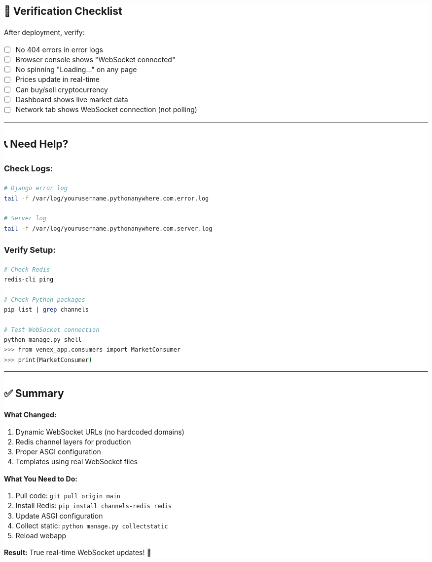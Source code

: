
## 🎯 Verification Checklist

After deployment, verify:

- [ ] No 404 errors in error logs
- [ ] Browser console shows "WebSocket connected"
- [ ] No spinning "Loading..." on any page
- [ ] Prices update in real-time
- [ ] Can buy/sell cryptocurrency
- [ ] Dashboard shows live market data
- [ ] Network tab shows WebSocket connection (not polling)

---

## 📞 Need Help?

### Check Logs:
```bash
# Django error log
tail -f /var/log/yourusername.pythonanywhere.com.error.log

# Server log
tail -f /var/log/yourusername.pythonanywhere.com.server.log
```

### Verify Setup:
```bash
# Check Redis
redis-cli ping

# Check Python packages
pip list | grep channels

# Test WebSocket connection
python manage.py shell
>>> from venex_app.consumers import MarketConsumer
>>> print(MarketConsumer)
```

---

## ✅ Summary

**What Changed:**
1. Dynamic WebSocket URLs (no hardcoded domains)
2. Redis channel layers for production
3. Proper ASGI configuration
4. Templates using real WebSocket files

**What You Need to Do:**
1. Pull code: `git pull origin main`
2. Install Redis: `pip install channels-redis redis`
3. Update ASGI configuration
4. Collect static: `python manage.py collectstatic`
5. Reload webapp

**Result:** True real-time WebSocket updates! 🚀
